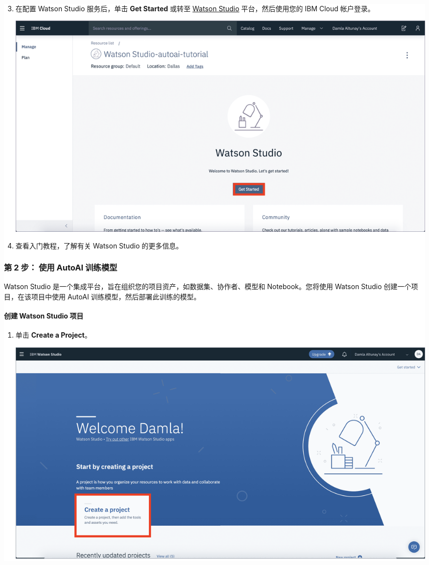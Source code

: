3.  在配置 Watson Studio 服务后，单击 **Get Started** 或转至 [Watson Studio](https://dataplatform.cloud.ibm.com/?cm_sp=ibmdev-_-developer-tutorials-_-cloudreg) 平台，然后使用您的 IBM Cloud 帐户登录。

    ![登录](img/8918aee9a0cb50dedb3269230e1c3634.png)

4.  查看入门教程，了解有关 Watson Studio 的更多信息。

### 第 2 步： 使用 AutoAI 训练模型

Watson Studio 是一个集成平台，旨在组织您的项目资产，如数据集、协作者、模型和 Notebook。您将使用 Watson Studio 创建一个项目，在该项目中使用 AutoAI 训练模型，然后部署此训练的模型。

#### 创建 Watson Studio 项目

1.  单击 **Create a Project**。

    ![Creating a project](img/1f26310c4a13a636562bec8aee4caad6.png)
